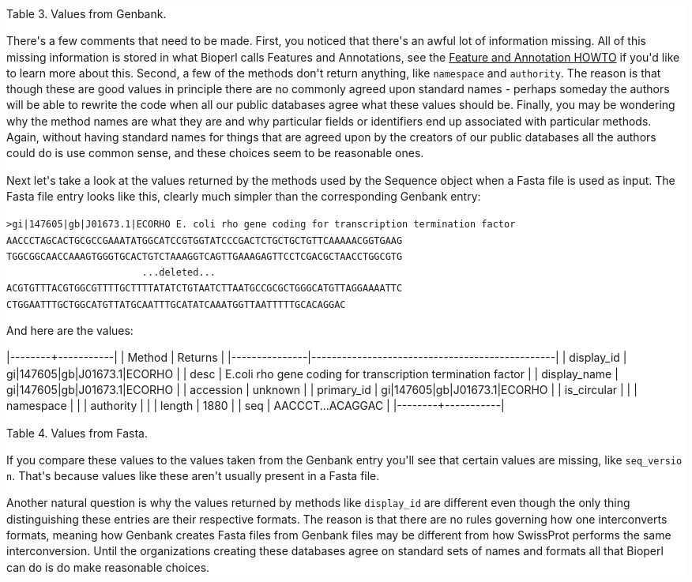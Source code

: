 Table 3. Values from Genbank.

There's a few comments that need to be made. First, you noticed that there's an awful lot of information missing. All of this missing information is stored in what Bioperl calls Features and Annotations, see the [Feature and Annotation HOWTO](Features_and_Annotations_HOWTO.html) if you'd like to learn more about this. Second, a few of the methods don't return anything, like `namespace` and `authority`. The reason is that though these are good values in principle there are no commonly agreed upon standard names - perhaps someday the authors will be able to rewrite the code when all our public databases agree what these values should be. Finally, you may be wondering why the method names are what they are and why particular fields or identifiers end up associated with particular methods. Again, without having standard names for things that are agreed upon by the creators of our public databases all the authors could do is use common sense, and these choices seem to be reasonable ones.

Next let's take a look at the values returned by the methods used by the Sequence object when a Fasta file is used as input. The Fasta file entry looks like this, clearly much simpler than the corresponding Genbank entry:

```
>gi|147605|gb|J01673.1|ECORHO E. coli rho gene coding for transcription termination factor
AACCCTAGCACTGCGCCGAAATATGGCATCCGTGGTATCCCGACTCTGCTGCTGTTCAAAAACGGTGAAG
TGGCGGCAACCAAAGTGGGTGCACTGTCTAAAGGTCAGTTGAAAGAGTTCCTCGACGCTAACCTGGCGTG
                        ...deleted...
ACGTGTTTACGTGGCGTTTTGCTTTTATATCTGTAATCTTAATGCCGCGCTGGGCATGTTAGGAAAATTC
CTGGAATTTGCTGGCATGTTATGCAATTTGCATATCAAATGGTTAATTTTTGCACAGGAC
```

And here are the values:

|--------+-----------|
| Method        | Returns                                        |
|---------------|------------------------------------------------|
| display_id   | gi\|147605\|gb\|J01673.1\|ECORHO |
| desc          | E.coli rho gene coding for transcription termination factor |
| display_name | gi|147605|gb|J01673.1|ECORHO                                |
| accession     | unknown                                                     |
| primary_id   | gi|147605|gb|J01673.1|ECORHO                                |
| is_circular  |                                                             |
| namespace     |                                                             |
| authority     |                                                             |
| length        | 1880                                                        |
| seq           | AACCCT...ACAGGAC                                            |
|--------+-----------|

Table 4. Values from Fasta.

If you compare these values to the values taken from the Genbank entry you'll see that certain values are missing, like `seq_version`. That's because values like these aren't usually present in a Fasta file.

Another natural question is why the values returned by methods like `display_id` are different even though the only thing distinguishing these entries are their respective formats. The reason is that there are no rules governing how one interconverts formats, meaning how Genbank creates Fasta files from Genbank files may be different from how SwissProt performs the same interconversion. Until the organizations creating these databases agree on standard sets of names and formats all that Bioperl can do is do make reasonable choices.
